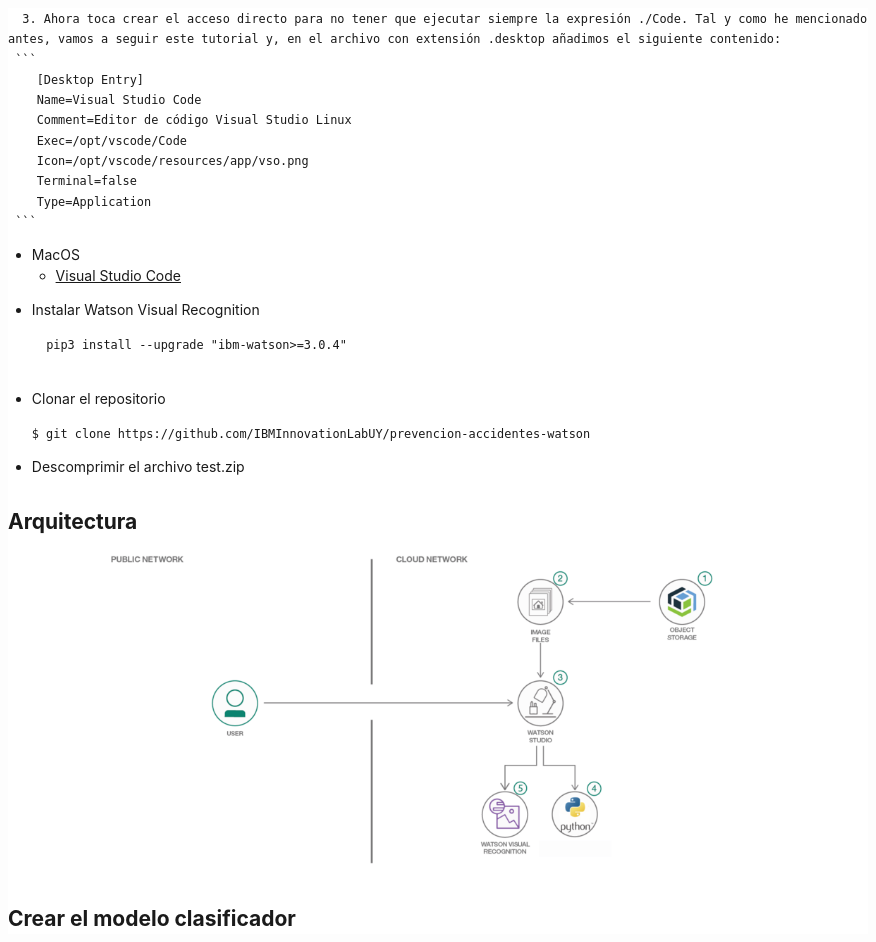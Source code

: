      3. Ahora toca crear el acceso directo para no tener que ejecutar siempre la expresión ./Code. Tal y como he mencionado antes, vamos a seguir este tutorial y, en el archivo con extensión .desktop añadimos el siguiente contenido:
     ```   
        [Desktop Entry]
        Name=Visual Studio Code
        Comment=Editor de código Visual Studio Linux
        Exec=/opt/vscode/Code
        Icon=/opt/vscode/resources/app/vso.png
        Terminal=false
        Type=Application
     ```
  - MacOS
    - [Visual Studio Code](https://code.visualstudio.com/Download)
      
* Instalar Watson Visual Recognition
    ```
      pip3 install --upgrade "ibm-watson>=3.0.4"
      
    ```

* Clonar el repositorio
  ```
  $ git clone https://github.com/IBMInnovationLabUY/prevencion-accidentes-watson
  ```
* Descomprimir el archivo test.zip

## Arquitectura

<p align="center">
  <img src="image_workshop/download.png" width="722" length="500">
</p>

## Crear el modelo clasificador
